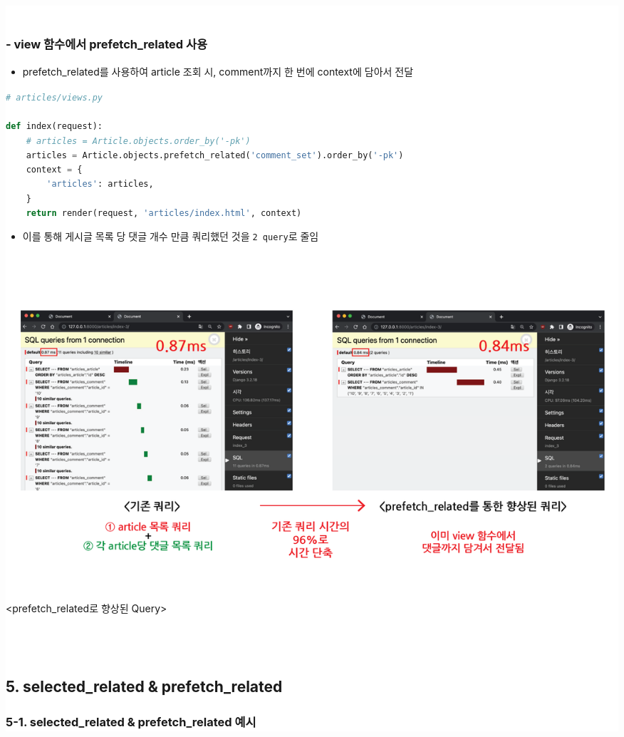 <br>

### - view 함수에서 prefetch_related 사용

- prefetch_related를 사용하여 article 조회 시, comment까지 한 번에 context에 담아서 전달

```python
# articles/views.py

def index(request):
    # articles = Article.objects.order_by('-pk')
    articles = Article.objects.prefetch_related('comment_set').order_by('-pk')
    context = {
        'articles': articles,
    }
    return render(request, 'articles/index.html', context)
```

- 이를 통해 게시글 목록 당 댓글 개수 만큼 쿼리했던 것을 `2 query`로 줄임

<br>

![prefetch_related로 향상된 쿼리](../../assets/img/django_prefetch_related.png)

<prefetch_related로 향상된 Query>

<br>
<br>

## 5. selected_related & prefetch_related

### 5-1. selected_related & prefetch_related 예시
